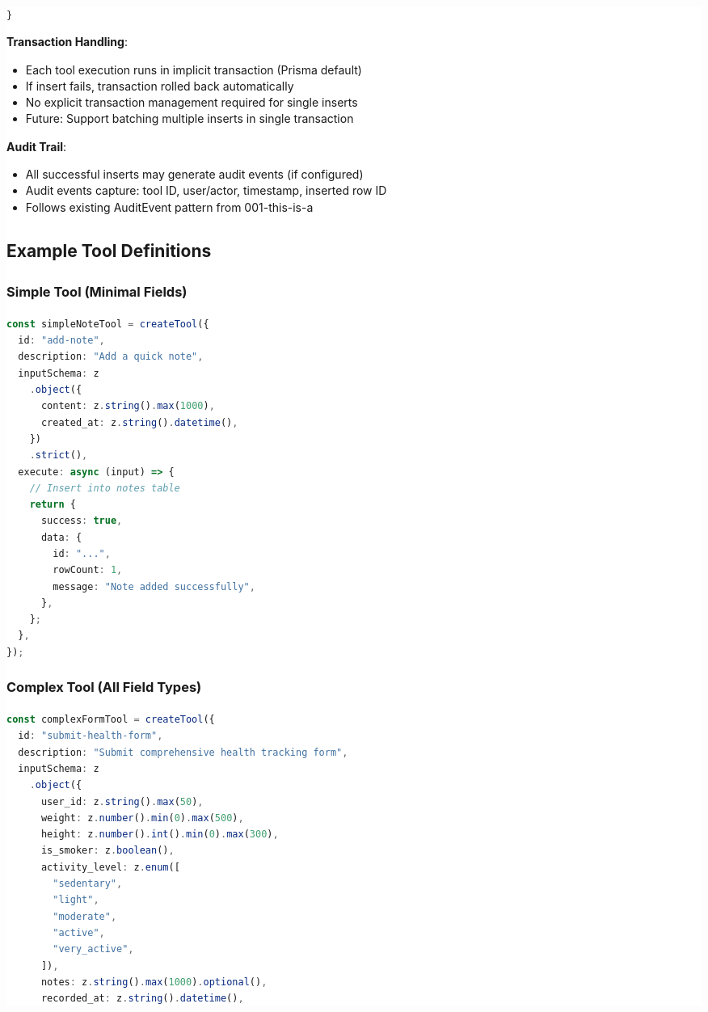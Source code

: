 ```typescript
}
```

**Transaction Handling**:

- Each tool execution runs in implicit transaction (Prisma default)
- If insert fails, transaction rolled back automatically
- No explicit transaction management required for single inserts
- Future: Support batching multiple inserts in single transaction

**Audit Trail**:

- All successful inserts may generate audit events (if configured)
- Audit events capture: tool ID, user/actor, timestamp, inserted row ID
- Follows existing AuditEvent pattern from 001-this-is-a

## Example Tool Definitions

### Simple Tool (Minimal Fields)

```typescript
const simpleNoteTool = createTool({
  id: "add-note",
  description: "Add a quick note",
  inputSchema: z
    .object({
      content: z.string().max(1000),
      created_at: z.string().datetime(),
    })
    .strict(),
  execute: async (input) => {
    // Insert into notes table
    return {
      success: true,
      data: {
        id: "...",
        rowCount: 1,
        message: "Note added successfully",
      },
    };
  },
});
```

### Complex Tool (All Field Types)

```typescript
const complexFormTool = createTool({
  id: "submit-health-form",
  description: "Submit comprehensive health tracking form",
  inputSchema: z
    .object({
      user_id: z.string().max(50),
      weight: z.number().min(0).max(500),
      height: z.number().int().min(0).max(300),
      is_smoker: z.boolean(),
      activity_level: z.enum([
        "sedentary",
        "light",
        "moderate",
        "active",
        "very_active",
      ]),
      notes: z.string().max(1000).optional(),
      recorded_at: z.string().datetime(),
```